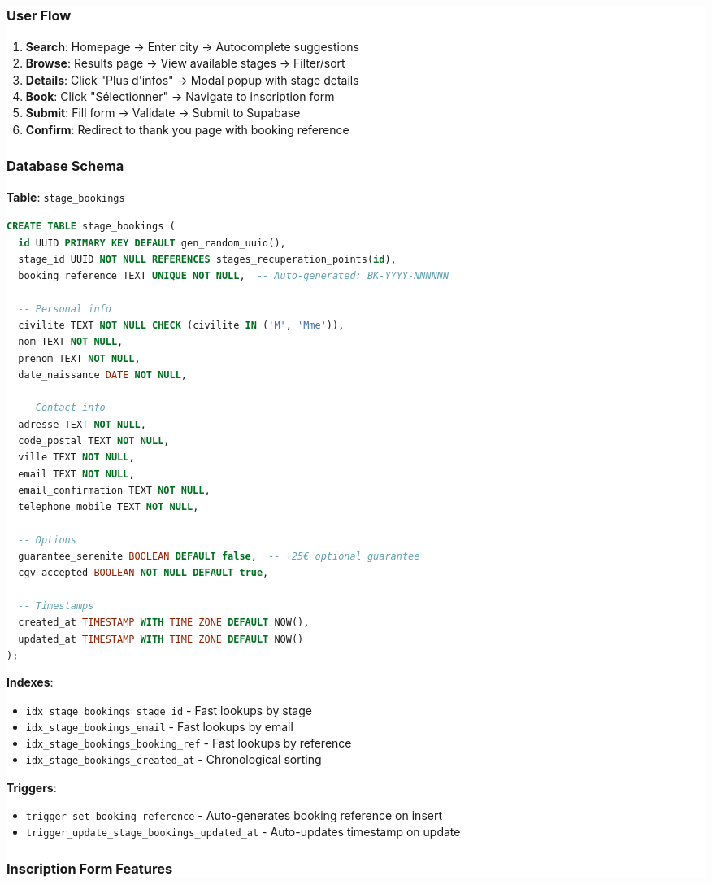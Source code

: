 ### User Flow
1. **Search**: Homepage → Enter city → Autocomplete suggestions
2. **Browse**: Results page → View available stages → Filter/sort
3. **Details**: Click "Plus d'infos" → Modal popup with stage details
4. **Book**: Click "Sélectionner" → Navigate to inscription form
5. **Submit**: Fill form → Validate → Submit to Supabase
6. **Confirm**: Redirect to thank you page with booking reference

### Database Schema

**Table**: `stage_bookings`

```sql
CREATE TABLE stage_bookings (
  id UUID PRIMARY KEY DEFAULT gen_random_uuid(),
  stage_id UUID NOT NULL REFERENCES stages_recuperation_points(id),
  booking_reference TEXT UNIQUE NOT NULL,  -- Auto-generated: BK-YYYY-NNNNNN

  -- Personal info
  civilite TEXT NOT NULL CHECK (civilite IN ('M', 'Mme')),
  nom TEXT NOT NULL,
  prenom TEXT NOT NULL,
  date_naissance DATE NOT NULL,

  -- Contact info
  adresse TEXT NOT NULL,
  code_postal TEXT NOT NULL,
  ville TEXT NOT NULL,
  email TEXT NOT NULL,
  email_confirmation TEXT NOT NULL,
  telephone_mobile TEXT NOT NULL,

  -- Options
  guarantee_serenite BOOLEAN DEFAULT false,  -- +25€ optional guarantee
  cgv_accepted BOOLEAN NOT NULL DEFAULT true,

  -- Timestamps
  created_at TIMESTAMP WITH TIME ZONE DEFAULT NOW(),
  updated_at TIMESTAMP WITH TIME ZONE DEFAULT NOW()
);
```

**Indexes**:
- `idx_stage_bookings_stage_id` - Fast lookups by stage
- `idx_stage_bookings_email` - Fast lookups by email
- `idx_stage_bookings_booking_ref` - Fast lookups by reference
- `idx_stage_bookings_created_at` - Chronological sorting

**Triggers**:
- `trigger_set_booking_reference` - Auto-generates booking reference on insert
- `trigger_update_stage_bookings_updated_at` - Auto-updates timestamp on update

### Inscription Form Features

